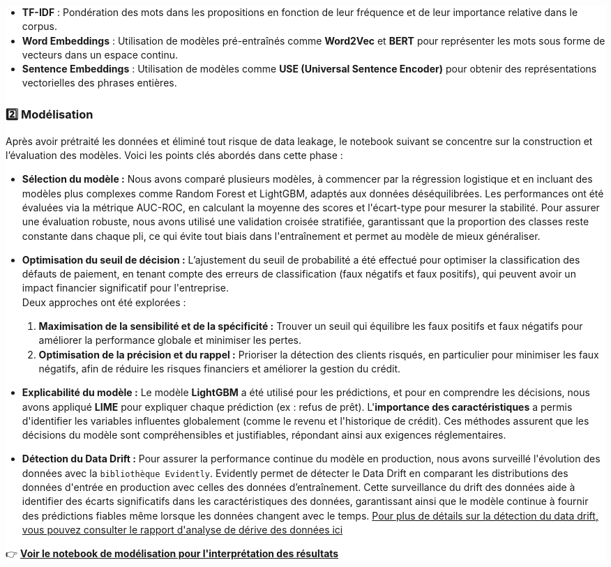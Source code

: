 - **TF-IDF** : Pondération des mots dans les propositions en fonction de leur fréquence et de leur importance relative dans le corpus.
- **Word Embeddings** : Utilisation de modèles pré-entraînés comme **Word2Vec** et **BERT** pour représenter les mots sous forme de vecteurs dans un espace continu.
- **Sentence Embeddings** : Utilisation de modèles comme **USE (Universal Sentence Encoder)** pour obtenir des représentations vectorielles des phrases entières.





### 2️⃣ **Modélisation**  
Après avoir prétraité les données et éliminé tout risque de data leakage, le notebook suivant se concentre sur la construction et l’évaluation des modèles. Voici les points clés abordés dans cette phase :

- **Sélection du modèle :** Nous avons comparé plusieurs modèles, à commencer par la régression logistique et en incluant des modèles plus complexes comme Random Forest et LightGBM, adaptés aux données déséquilibrées. Les performances ont été évaluées via la métrique AUC-ROC, en calculant la moyenne des scores et l'écart-type pour mesurer la stabilité. Pour assurer une évaluation robuste, nous avons utilisé une validation croisée stratifiée, garantissant que la proportion des classes reste constante dans chaque pli, ce qui évite tout biais dans l'entraînement et permet au modèle de mieux généraliser.

- **Optimisation du seuil de décision :**  L’ajustement du seuil de probabilité a été effectué pour optimiser la classification des défauts de paiement, en tenant compte des erreurs de classification (faux négatifs et faux positifs), qui peuvent avoir un impact financier significatif pour l'entreprise.  
  Deux approches ont été explorées :  
  1. **Maximisation de la sensibilité et de la spécificité :** Trouver un seuil qui équilibre les faux positifs et faux négatifs pour améliorer la performance globale et minimiser les pertes.  
  2. **Optimisation de la précision et du rappel :** Prioriser la détection des clients risqués, en particulier pour minimiser les faux négatifs, afin de réduire les risques financiers et améliorer la gestion du crédit.

  
- **Explicabilité du modèle :**  Le modèle **LightGBM** a été utilisé pour les prédictions, et pour en comprendre les décisions, nous avons appliqué **LIME** pour expliquer chaque prédiction (ex : refus de prêt). L'**importance des caractéristiques** a permis d'identifier les variables influentes globalement (comme le revenu et l'historique de crédit). Ces méthodes assurent que les décisions du modèle sont compréhensibles et justifiables, répondant ainsi aux exigences réglementaires.


- **Détection du Data Drift :**
Pour assurer la performance continue du modèle en production, nous avons surveillé l'évolution des données avec la `bibliothèque Evidently`. Evidently permet de détecter le Data Drift en comparant les distributions des données d'entrée en production avec celles des données d’entraînement. Cette surveillance du drift des données aide à identifier des écarts significatifs dans les caractéristiques des données, garantissant ainsi que le modèle continue à fournir des prédictions fiables même lorsque les données changent avec le temps.
[Pour plus de détails sur la détection du data drift, vous pouvez consulter le rapport d'analyse de dérive des données ici](https://github.com/samms307/scoring_client_api/blob/main/report_datadrift.html)



👉 **[Voir le notebook de modélisation pour l'interprétation des résultats](https://github.com/samms307/scoring_client_api/blob/main/Final_Mod%C3%A9lisation.ipynb)**
